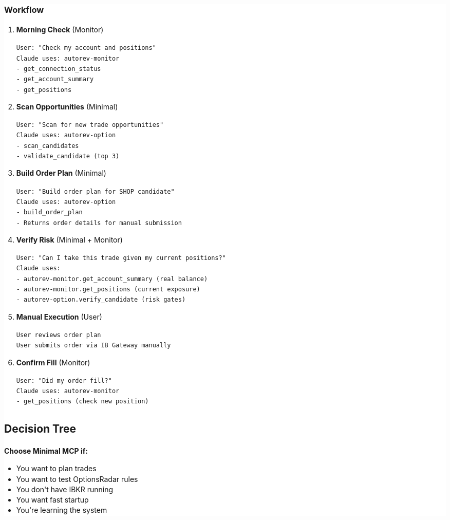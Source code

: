 ```json
```

### Workflow

1. **Morning Check** (Monitor)
   ```
   User: "Check my account and positions"
   Claude uses: autorev-monitor
   - get_connection_status
   - get_account_summary
   - get_positions
   ```

2. **Scan Opportunities** (Minimal)
   ```
   User: "Scan for new trade opportunities"
   Claude uses: autorev-option
   - scan_candidates
   - validate_candidate (top 3)
   ```

3. **Build Order Plan** (Minimal)
   ```
   User: "Build order plan for SHOP candidate"
   Claude uses: autorev-option
   - build_order_plan
   - Returns order details for manual submission
   ```

4. **Verify Risk** (Minimal + Monitor)
   ```
   User: "Can I take this trade given my current positions?"
   Claude uses:
   - autorev-monitor.get_account_summary (real balance)
   - autorev-monitor.get_positions (current exposure)
   - autorev-option.verify_candidate (risk gates)
   ```

5. **Manual Execution** (User)
   ```
   User reviews order plan
   User submits order via IB Gateway manually
   ```

6. **Confirm Fill** (Monitor)
   ```
   User: "Did my order fill?"
   Claude uses: autorev-monitor
   - get_positions (check new position)
   ```

## Decision Tree

**Choose Minimal MCP if:**
- You want to plan trades
- You want to test OptionsRadar rules
- You don't have IBKR running
- You want fast startup
- You're learning the system
